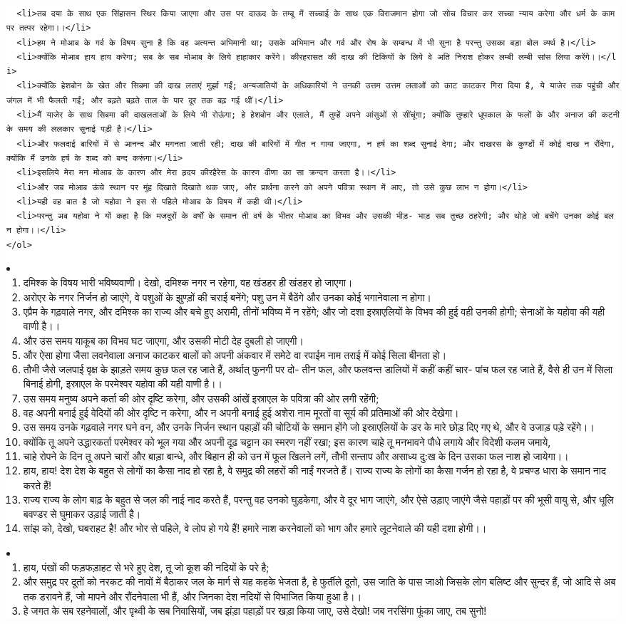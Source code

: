       <li>तब दया के साथ एक सिंहासन स्थिर किया जाएगा और उस पर दाऊद के तम्बू में सच्चाई के साथ एक विराजमान होगा जो सोच विचार कर सच्चा न्याय करेगा और धर्म के काम पर तत्पर रहेगा।।</li>
      <li>हम ने मोआब के गर्व के विषय सुना है कि वह अत्यन्त अभिमानी था; उसके अभिमान और गर्व और रोष के सम्बन्ध में भी सुना है परन्तु उसका बड़ा बोल व्यर्थ है।</li>
      <li>क्योंकि मोआब हाय हाय करेगा; सब के सब मोआब के लिये हाहाकार करेंगे। कीरहरासत की दाख की टिकियों के लिये वे अति निराश होकर लम्बी लम्बी सांस लिया करेंगे।।</li>
      <li>क्योंकि हेशबोन के खेत और सिबमा की दाख लताएं मुर्झा गईं; अन्यजातियों के अधिकारियों ने उनकी उत्तम उत्तम लताओं को काट काटकर गिरा दिया है, ये याजेर तक पहुंची और जंगल में भी फैलती गईं; और बढ़ते बढ़ते ताल के पार दूर तक बढ़ गई थीं।</li>
      <li>मैं याजेर के साथ सिबमा की दाखलताओं के लिये भी रोऊंगा; हे हेशबोन और एलाले, मैं तुम्हें अपने आंसुओं से सींचूंगा; क्योंकि तुम्हारे धूपकाल के फलों के और अनाज की कटनी के समय की ललकार सुनाई पड़ी है।</li>
      <li>और फलदाई बारियों में से आनन्द और मगनता जाती रही; दाख की बारियों में गीत न गाया जाएगा, न हर्ष का शब्द सुनाई देगा; और दाखरस के कुण्डों में कोई दाख न रौंदेगा, क्योंकि मैं उनके हर्ष के शब्द को बन्द करूंगा।</li>
      <li>इसलिये मेरा मन मोआब के कारण और मेरा हृदय कीरहैरेस के कारण वीणा का सा क्रन्दन करता है।।</li>
      <li>और जब मोआब ऊंचे स्थान पर मुंह दिखाते दिखाते थक जाए, और प्रार्थना करने को अपने पवित्रा स्थान में आए, तो उसे कुछ लाभ न होगा।</li>
      <li>यही वह बात है जो यहोवा ने इस से पहिले मोआब के विषय में कही थी।</li>
      <li>परन्तु अब यहोवा ने यों कहा है कि मजदूरों के वर्षों के समान ती वर्ष के भीतर मोआब का विभव और उसकी भीड़- भाड़ सब तुच्छ ठहरेगी; और थोड़े जो बचेंगे उनका कोई बल न होगा।।</li>
    </ol>
  </li>
  <li>
    <ol>
      <li>दमिश्क के विषय भारी भविष्यवाणी। देखो, दमिश्क नगर न रहेगा, वह खंडहर ही खंडहर हो जाएगा।</li>
      <li>अरोएर के नगर निर्जन हो जाएंगे, वे पशुओं के झुण्ड़ों की चराई बनेंगे; पशु उन में बैठेंगे और उनका कोई भगानेवाला न होगा।</li>
      <li>एप्रैम के गढ़वाले नगर, और दमिश्क का राज्य और बचे हुए अरामी, तीनों भविष्य में न रहेंगे; और जो दशा इस्राएलियों के विभव की हुई वही उनकी होगी; सेनाओं के यहोवा की यही वाणी है।।</li>
      <li>और उस समय याकूब का विभव घट जाएगा, और उसकी मोटी देह दुबली हो जाएगी।</li>
      <li>और ऐसा होगा जैसा लवनेवाला अनाज काटकर बालों को अपनी अंकवार में समेटे वा रपाईम नाम तराई में कोई सिला बीनता हो।</li>
      <li>तौभी जैसे जलपाई वृक्ष के झाड़ते समय कुछ फल रह जाते हैं, अर्थात् फुनगी पर दो- तीन फल, और फलवन्त डालियों में कहीं कहीं चार- पांच फल रह जाते हैं, वैसे ही उन में सिला बिनाई होगी, इस्राएल के परमेश्वर यहोवा की यही वाणी है।।</li>
      <li>उस समय मनुष्य अपने कर्ता की ओर दृष्टि करेगा, और उसकी आंखें इस्राएल के पवित्रा की ओर लगी रहेंगी;</li>
      <li>वह अपनी बनाई हुई वेदियों की ओर दृष्टि न करेगा, और न अपनी बनाई हुई अशेरा नाम मूरतों वा सूर्य की प्रतिमाओं की ओर देखेगा।</li>
      <li>उस समय उनके गढ़वाले नगर घने वन, और उनके निर्जन स्थान पहाड़ों की चोटियों के समान होंगे जो इस्राएलियों के डर के मारे छोड़ दिए गए थे, और वे उजाड़ पड़े रहेंगे।।</li>
      <li>क्योंकि तू अपने उद्धारकर्ता परमेश्वर को भूल गया और अपनी दृढ़ चट्टान का स्मरण नहीं रखा; इस कारण चाहे तू मनभावने पौधे लगाये और विदेशी कलम जमाये,</li>
      <li>चाहे रोपने के दिन तू अपने चारों और बाड़ा बान्धे, और बिहान ही को उन में फूल खिलने लगें, तौभी सन्ताप और असाध्य दु:ख के दिन उसका फल नाश हो जायेगा।।</li>
      <li>हाय, हाय! देश देश के बहुत से लोगों का कैसा नाद हो रहा है, वे समुद्र की लहरों की नाईं गरजते हैं। राज्य राज्य के लोगों का कैसा गर्जन हो रहा है, वे प्रचण्ड धारा के समान नाद करते हैं!</li>
      <li>राज्य राज्य के लोग बाढ़ के बहुत से जल की नाई नाद करते हैं, परन्तु वह उनको घुड़केगा, और वे दूर भाग जाएंगे, और ऐसे उड़ाए जाएंगे जैसे पहाड़ों पर की भूसी वायु से, और धूलि बवण्डर से घुमाकर उड़ाई जाती है।</li>
      <li>सांझ को, देखो, घबराहट है! और भोर से पहिले, वे लोप हो गये हैं! हमारे नाश करनेवालों को भाग और हमारे लूटनेवाले की यही दशा होगी।।</li>
    </ol>
  </li>
  <li>
    <ol>
      <li>हाय, पंखों की फड़फड़ाहट से भरे हुए देश, तू जो कूश की नदियों के परे है;</li>
      <li>और समुद्र पर दूतों को नरकट की नावों में बैठाकर जल के मार्ग से यह कहके भेजता है, हे फुर्तीले दूतो, उस जाति के पास जाओ जिसके लोग बलिष्ट और सुन्दर हैं, जो आदि से अब तक डरावने हैं, जो मापने और रौंदनेवाला भी हैं, और जिनका देश नदियों से विभाजित किया हुआ है।।</li>
      <li>हे जगत के सब रहनेवालों, और पृथ्वी के सब निवासियों, जब झंड़ा पहाड़ों पर खड़ा किया जाए, उसे देखो! जब नरसिंगा फूंका जाए, तब सुनो!</li>
